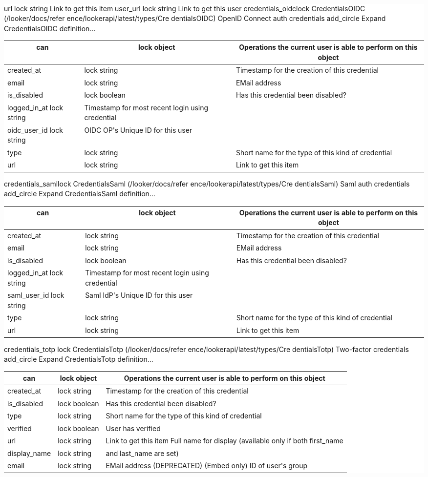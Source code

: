 url lock string Link to get this item user_url lock string Link to get this user credentials_oidclock CredentialsOIDC
 (/looker/docs/refer ence/lookerapi/latest/types/Cre dentialsOIDC)
OpenID Connect auth credentials add_circle Expand CredentialsOIDC definition...

| can                      | lock object                                      | Operations the current user is able to perform on this object   |
|--------------------------|--------------------------------------------------|-----------------------------------------------------------------|
| created_at               | lock string                                      | Timestamp for the creation of this credential                   |
| email                    | lock string                                      | EMail address                                                   |
| is_disabled              | lock boolean                                     | Has this credential been disabled?                              |
| logged_in_at lock string | Timestamp for most recent login using credential |                                                                 |
| oidc_user_id lock string | OIDC OP's Unique ID for this user                |                                                                 |
| type                     | lock string                                      | Short name for the type of this kind of credential              |
| url                      | lock string                                      | Link to get this item                                           |

credentials_samllock CredentialsSaml
(/looker/docs/refer ence/lookerapi/latest/types/Cre dentialsSaml)
Saml auth credentials add_circle Expand CredentialsSaml definition...

| can                      | lock object                                      | Operations the current user is able to perform on this object   |
|--------------------------|--------------------------------------------------|-----------------------------------------------------------------|
| created_at               | lock string                                      | Timestamp for the creation of this credential                   |
| email                    | lock string                                      | EMail address                                                   |
| is_disabled              | lock boolean                                     | Has this credential been disabled?                              |
| logged_in_at lock string | Timestamp for most recent login using credential |                                                                 |
| saml_user_id lock string | Saml IdP's Unique ID for this user               |                                                                 |
| type                     | lock string                                      | Short name for the type of this kind of credential              |
| url                      | lock string                                      | Link to get this item                                           |

credentials_totp lock CredentialsTotp
 (/looker/docs/refer ence/lookerapi/latest/types/Cre dentialsTotp)
Two-factor credentials add_circle Expand CredentialsTotp definition...

| can                                  | lock object                                                                       | Operations the current user is able to perform on this object                                                                                                        |
|--------------------------------------|-----------------------------------------------------------------------------------|----------------------------------------------------------------------------------------------------------------------------------------------------------------------|
| created_at                           | lock string                                                                       | Timestamp for the creation of this credential                                                                                                                        |
| is_disabled                          | lock boolean                                                                      | Has this credential been disabled?                                                                                                                                   |
| type                                 | lock string                                                                       | Short name for the type of this kind of credential                                                                                                                   |
| verified                             | lock boolean                                                                      | User has verified                                                                                                                                                    |
| url                                  | lock string                                                                       | Link to get this item Full name for display (available only if both first_name                                                                                       |
| display_name                         | lock string                                                                       | and last_name are set)                                                                                                                                               |
| email                                | lock string                                                                       | EMail address (DEPRECATED) (Embed only) ID of user's group                                                                                                           |